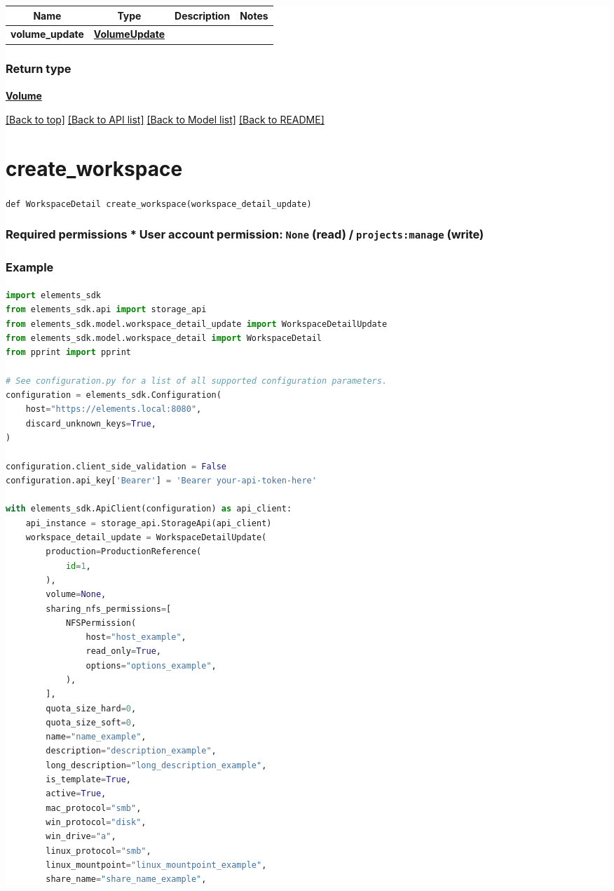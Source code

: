 Name | Type | Description  | Notes
------------- | ------------- | ------------- | -------------
 **volume_update** | [**VolumeUpdate**](VolumeUpdate.md)|  |

### Return type

[**Volume**](Volume.md)

[[Back to top]](#) [[Back to API list]](../#documentation-for-api-endpoints) [[Back to Model list]](../#documentation-for-models) [[Back to README]](../)

# **create_workspace**
    def WorkspaceDetail create_workspace(workspace_detail_update)



### Required permissions    * User account permission: `None` (read) / `projects:manage` (write) 

### Example


```python
import elements_sdk
from elements_sdk.api import storage_api
from elements_sdk.model.workspace_detail_update import WorkspaceDetailUpdate
from elements_sdk.model.workspace_detail import WorkspaceDetail
from pprint import pprint

# See configuration.py for a list of all supported configuration parameters.
configuration = elements_sdk.Configuration(
    host="https://elements.local:8080",
    discard_unknown_keys=True,
)

configuration.client_side_validation = False
configuration.api_key['Bearer'] = 'Bearer your-api-token-here'

with elements_sdk.ApiClient(configuration) as api_client:
    api_instance = storage_api.StorageApi(api_client)
    workspace_detail_update = WorkspaceDetailUpdate(
        production=ProductionReference(
            id=1,
        ),
        volume=None,
        sharing_nfs_permissions=[
            NFSPermission(
                host="host_example",
                read_only=True,
                options="options_example",
            ),
        ],
        quota_size_hard=0,
        quota_size_soft=0,
        name="name_example",
        description="description_example",
        long_description="long_description_example",
        is_template=True,
        active=True,
        mac_protocol="smb",
        win_protocol="disk",
        win_drive="a",
        linux_protocol="smb",
        linux_mountpoint="linux_mountpoint_example",
        share_name="share_name_example",
```